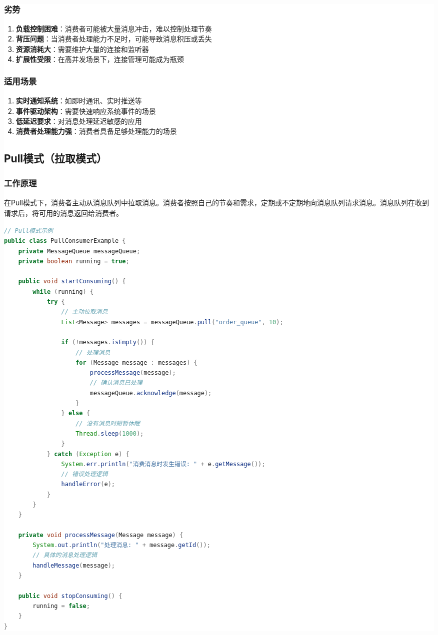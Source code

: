 ### 劣势

1. **负载控制困难**：消费者可能被大量消息冲击，难以控制处理节奏
2. **背压问题**：当消费者处理能力不足时，可能导致消息积压或丢失
3. **资源消耗大**：需要维护大量的连接和监听器
4. **扩展性受限**：在高并发场景下，连接管理可能成为瓶颈

### 适用场景

1. **实时通知系统**：如即时通讯、实时推送等
2. **事件驱动架构**：需要快速响应系统事件的场景
3. **低延迟要求**：对消息处理延迟敏感的应用
4. **消费者处理能力强**：消费者具备足够处理能力的场景

## Pull模式（拉取模式）

### 工作原理

在Pull模式下，消费者主动从消息队列中拉取消息。消费者按照自己的节奏和需求，定期或不定期地向消息队列请求消息。消息队列在收到请求后，将可用的消息返回给消费者。

```java
// Pull模式示例
public class PullConsumerExample {
    private MessageQueue messageQueue;
    private boolean running = true;
    
    public void startConsuming() {
        while (running) {
            try {
                // 主动拉取消息
                List<Message> messages = messageQueue.pull("order_queue", 10);
                
                if (!messages.isEmpty()) {
                    // 处理消息
                    for (Message message : messages) {
                        processMessage(message);
                        // 确认消息已处理
                        messageQueue.acknowledge(message);
                    }
                } else {
                    // 没有消息时短暂休眠
                    Thread.sleep(1000);
                }
            } catch (Exception e) {
                System.err.println("消费消息时发生错误: " + e.getMessage());
                // 错误处理逻辑
                handleError(e);
            }
        }
    }
    
    private void processMessage(Message message) {
        System.out.println("处理消息: " + message.getId());
        // 具体的消息处理逻辑
        handleMessage(message);
    }
    
    public void stopConsuming() {
        running = false;
    }
}
```
